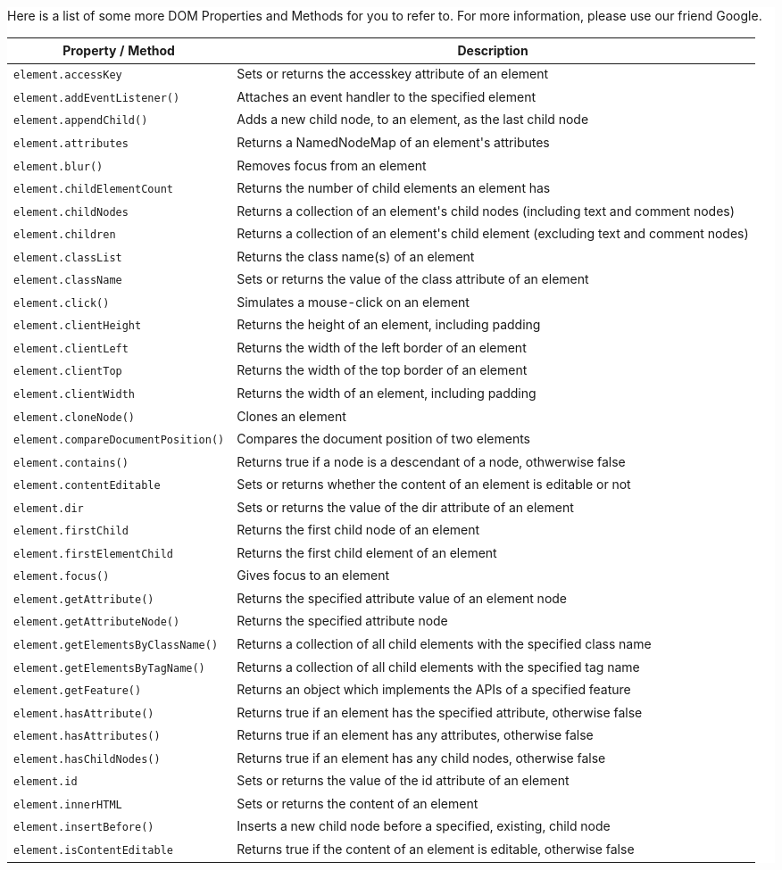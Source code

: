 Here is a list of some more DOM Properties and Methods for you to refer to. For more information, please use our friend Google.

| **Property / Method** | **Description** |
|-----------------------|-----------------|
| `element.accessKey`	| Sets or returns the accesskey attribute of an element
| `element.addEventListener()` | Attaches an event handler to the specified element
| `element.appendChild()`	| Adds a new child node, to an element, as the last child node
| `element.attributes` | Returns a NamedNodeMap of an element's attributes
| `element.blur()` | Removes focus from an element
| `element.childElementCount` |	Returns the number of child elements an element has
| `element.childNodes` | Returns a collection of an element's child nodes (including text and comment nodes)
| `element.children` | Returns a collection of an element's child element (excluding text and comment nodes)
| `element.classList` | Returns the class name(s) of an element
| `element.className`	| Sets or returns the value of the class attribute of an element
| `element.click()` | Simulates a mouse-click on an element
| `element.clientHeight` | Returns the height of an element, including padding
| `element.clientLeft` | Returns the width of the left border of an element
| `element.clientTop` | Returns the width of the top border of an element
| `element.clientWidth` | Returns the width of an element, including padding
| `element.cloneNode()` | Clones an element
| `element.compareDocumentPosition()` | Compares the document position of two elements
| `element.contains()` | Returns true if a node is a descendant of a node, othwerwise false
| `element.contentEditable` | Sets or returns whether the content of an element is editable or not
| `element.dir` | Sets or returns the value of the dir attribute of an element
| `element.firstChild` | Returns the first child node of an element
| `element.firstElementChild` | Returns the first child element of an element
| `element.focus()` | Gives focus to an element
| `element.getAttribute()` | Returns the specified attribute value of an element node
| `element.getAttributeNode()` | Returns the specified attribute node
| `element.getElementsByClassName()` |Returns a collection of all child elements with the specified class name
| `element.getElementsByTagName()` | Returns a collection of all child elements with the specified tag name
| `element.getFeature()`| Returns an object which implements the APIs of a specified feature
| `element.hasAttribute()` | Returns true if an element has the specified attribute, otherwise false
| `element.hasAttributes()` | Returns true if an element has any attributes, otherwise false
| `element.hasChildNodes()` | Returns true if an element has any child nodes, otherwise false
| `element.id` | Sets or returns the value of the id attribute of an element
| `element.innerHTML` | Sets or returns the content of an element
| `element.insertBefore()` | Inserts a new child node before a specified, existing, child node
| `element.isContentEditable` | Returns true if the content of an element is editable, otherwise false